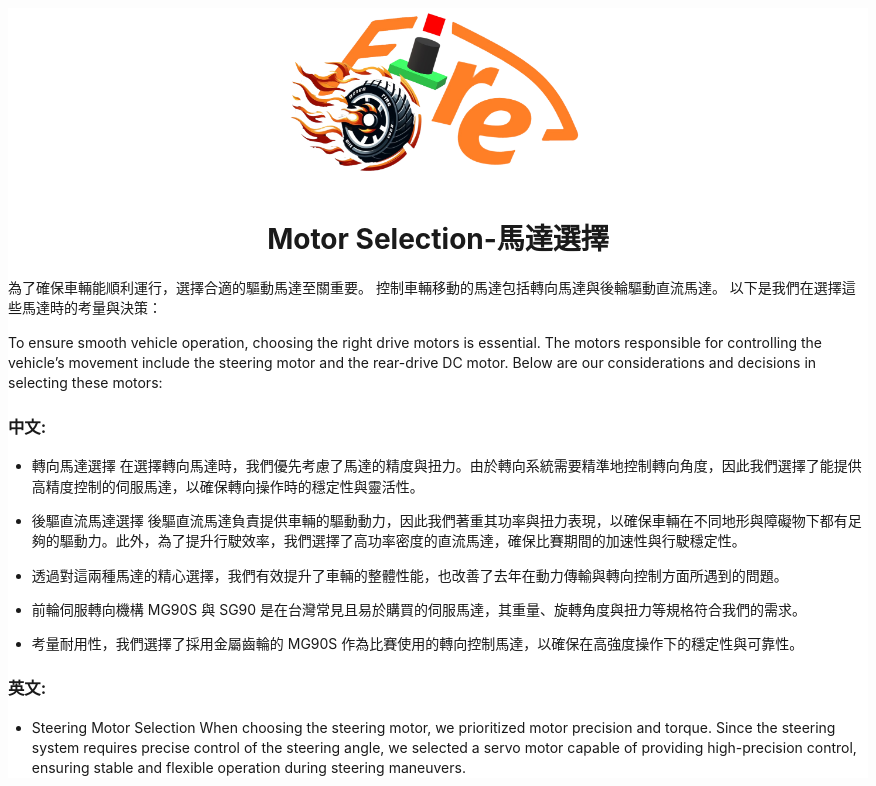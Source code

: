 <div align="center"><img src="../../other/img/logo.png" width="300" alt=" logo"></div>

# <div align="center"> Motor Selection-馬達選擇</div> 
為了確保車輛能順利運行，選擇合適的驅動馬達至關重要。
控制車輛移動的馬達包括轉向馬達與後輪驅動直流馬達。
以下是我們在選擇這些馬達時的考量與決策：

To ensure smooth vehicle operation, choosing the right drive motors is essential. The motors responsible for controlling the vehicle’s movement include the steering motor and the rear-drive DC motor. Below are our considerations and decisions in selecting these motors:
### 中文:
- 轉向馬達選擇
在選擇轉向馬達時，我們優先考慮了馬達的精度與扭力。由於轉向系統需要精準地控制轉向角度，因此我們選擇了能提供高精度控制的伺服馬達，以確保轉向操作時的穩定性與靈活性。

- 後驅直流馬達選擇
後驅直流馬達負責提供車輛的驅動動力，因此我們著重其功率與扭力表現，以確保車輛在不同地形與障礙物下都有足夠的驅動力。此外，為了提升行駛效率，我們選擇了高功率密度的直流馬達，確保比賽期間的加速性與行駛穩定性。

- 透過對這兩種馬達的精心選擇，我們有效提升了車輛的整體性能，也改善了去年在動力傳輸與轉向控制方面所遇到的問題。

- 前輪伺服轉向機構
MG90S 與 SG90 是在台灣常見且易於購買的伺服馬達，其重量、旋轉角度與扭力等規格符合我們的需求。

- 考量耐用性，我們選擇了採用金屬齒輪的 MG90S 作為比賽使用的轉向控制馬達，以確保在高強度操作下的穩定性與可靠性。
### 英文:
- Steering Motor Selection
When choosing the steering motor, we prioritized motor precision and torque. Since the steering system requires precise control of the steering angle, we selected a servo motor capable of providing high-precision control, ensuring stable and flexible operation during steering maneuvers.
